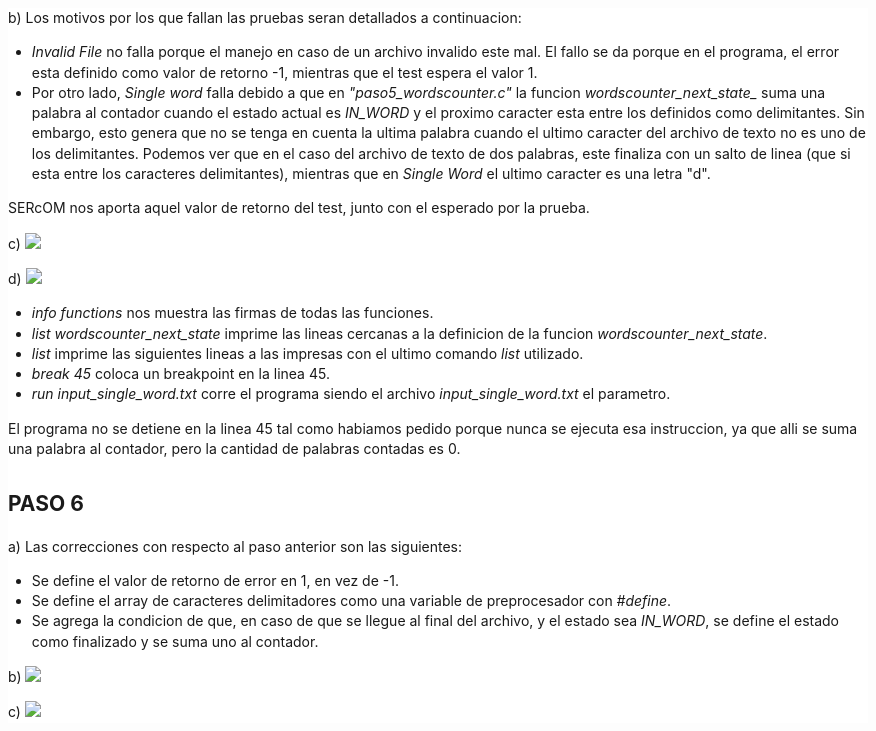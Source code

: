 b) Los motivos por los que fallan las pruebas seran detallados a continuacion:

* *Invalid File* no falla porque el manejo en caso de un archivo invalido este mal. El fallo se da porque en el programa, el error esta definido como valor de retorno -1, mientras que el test espera el valor 1.
* Por otro lado, *Single word* falla debido a que en *"paso5_wordscounter.c"* la funcion *wordscounter_next_state_* suma una palabra al contador cuando el estado actual es *IN_WORD* y el proximo caracter esta entre los definidos como delimitantes. Sin embargo, esto genera que no se tenga en cuenta la ultima palabra cuando el ultimo caracter del archivo de texto no es uno de los delimitantes. Podemos ver que en el caso del archivo de texto de dos palabras, este finaliza con un salto de linea (que si esta entre los caracteres delimitantes), mientras que en *Single Word* el ultimo caracter es una letra "d".

SERcOM nos aporta aquel valor de retorno del test, junto con el esperado por la prueba.

c) ![](https://github.com/joaquinfontela/tp0/blob/main/utils/sreenshot10.png)

d) ![](https://github.com/joaquinfontela/tp0/blob/main/utils/sreenshot11.png)

* *info functions* nos muestra las firmas de todas las funciones.
* *list wordscounter_next_state* imprime las lineas cercanas a la definicion de la funcion *wordscounter_next_state*.
* *list* imprime las siguientes lineas a las impresas con el ultimo comando *list* utilizado.
* *break 45* coloca un breakpoint en la linea 45.
* *run input_single_word.txt* corre el programa siendo el archivo *input_single_word.txt* el parametro.

El programa no se detiene en la linea 45 tal como habiamos pedido porque nunca se ejecuta esa instruccion, ya que alli se suma una palabra al contador, pero la cantidad de palabras contadas es 0.

## PASO 6

a) Las correcciones con respecto al paso anterior son las siguientes:

* Se define el valor de retorno de error en 1, en vez de -1.
* Se define el array de caracteres delimitadores como una variable de preprocesador con *#define*.
* Se agrega la condicion de que, en caso de que se llegue al final del archivo, y el estado sea *IN_WORD*, se define el estado como finalizado y se suma uno al contador.

b) ![](https://github.com/joaquinfontela/tp0/blob/main/utils/sreenshot12.png)

c) ![](https://github.com/joaquinfontela/tp0/blob/main/utils/sreenshot13.png)

	
